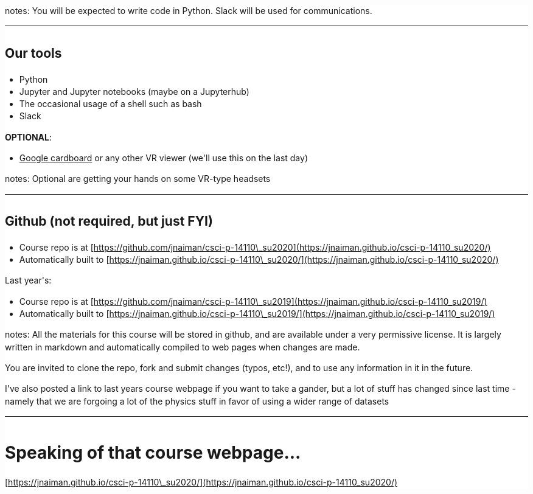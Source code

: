 notes:
You will be expected to write code in Python.  Slack will be used for communications.

---

## Our tools

 * Python
 * Jupyter and Jupyter notebooks (maybe on a Jupyterhub)
 * The occasional usage of a shell such as bash
 * Slack

**OPTIONAL**:
 * [Google cardboard](https://arvr.google.com/cardboard/) or any other VR viewer (we'll use this on the last day)

notes:
Optional are getting your hands on some VR-type headsets



---

## Github (not required, but just FYI)

 * Course repo is at [https://github.com/jnaiman/csci-p-14110\_su2020](https://jnaiman.github.io/csci-p-14110_su2020/)
 * Automatically built to [https://jnaiman.github.io/csci-p-14110\_su2020/](https://jnaiman.github.io/csci-p-14110_su2020/)
 
Last year's:
 * Course repo is at [https://github.com/jnaiman/csci-p-14110\_su2019](https://jnaiman.github.io/csci-p-14110_su2019/)
 * Automatically built to [https://jnaiman.github.io/csci-p-14110\_su2019/](https://jnaiman.github.io/csci-p-14110_su2019/)


notes:
All the materials for this course will be stored in github, and are available
under a very permissive license.  It is largely written in markdown and
automatically compiled to web pages when changes are made.

You are invited to clone the repo, fork and submit changes (typos, etc!), and
to use any information in it in the future.

I've also posted a link to last years course webpage if you want to take a gander, but a lot of stuff has changed since last time - namely that we are forgoing a lot of the physics stuff in favor of using a wider range of datasets

---

# Speaking of that course webpage...

[https://jnaiman.github.io/csci-p-14110\_su2020/](https://jnaiman.github.io/csci-p-14110_su2020/)
